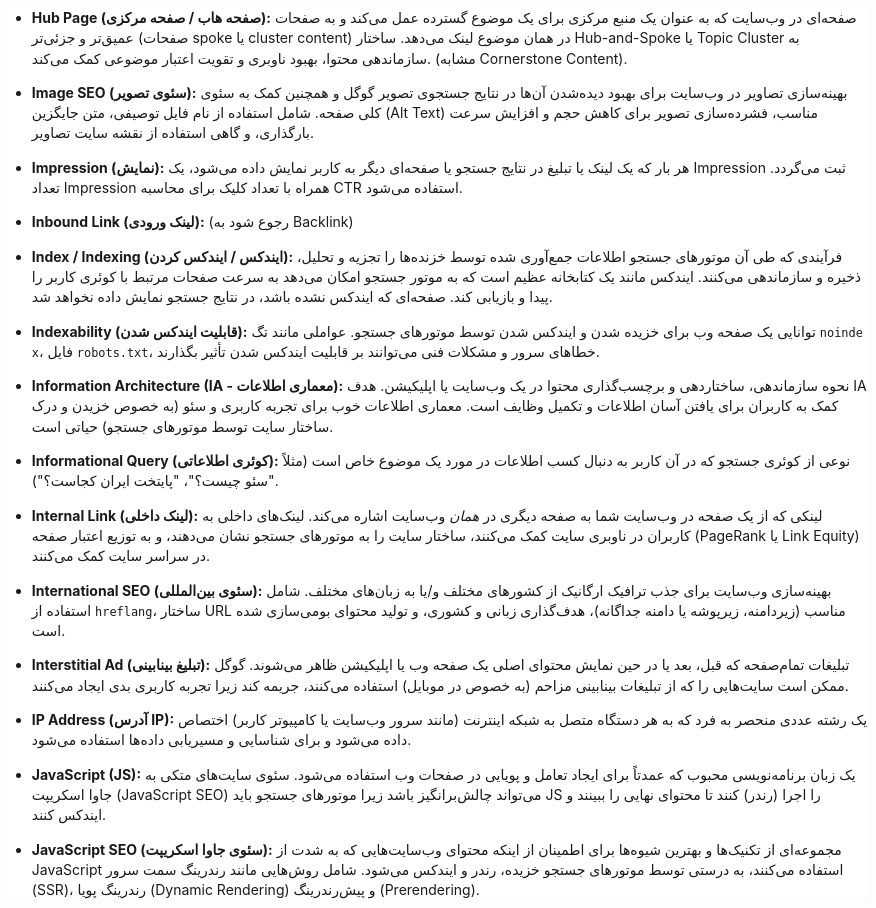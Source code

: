 *   **Hub Page (صفحه هاب / صفحه مرکزی):** صفحه‌ای در وب‌سایت که به عنوان یک منبع مرکزی برای یک موضوع گسترده عمل می‌کند و به صفحات عمیق‌تر و جزئی‌تر (صفحات spoke یا cluster content) در همان موضوع لینک می‌دهد. ساختار Hub-and-Spoke یا Topic Cluster به سازماندهی محتوا، بهبود ناوبری و تقویت اعتبار موضوعی کمک می‌کند. (مشابه Cornerstone Content).

*   **Image SEO (سئوی تصویر):** بهینه‌سازی تصاویر در وب‌سایت برای بهبود دیده‌شدن آن‌ها در نتایج جستجوی تصویر گوگل و همچنین کمک به سئوی کلی صفحه. شامل استفاده از نام فایل توصیفی، متن جایگزین (Alt Text) مناسب، فشرده‌سازی تصویر برای کاهش حجم و افزایش سرعت بارگذاری، و گاهی استفاده از نقشه سایت تصاویر.

*   **Impression (نمایش):** هر بار که یک لینک یا تبلیغ در نتایج جستجو یا صفحه‌ای دیگر به کاربر نمایش داده می‌شود، یک Impression ثبت می‌گردد. تعداد Impression همراه با تعداد کلیک برای محاسبه CTR استفاده می‌شود.

*   **Inbound Link (لینک ورودی):** (رجوع شود به Backlink)

*   **Index / Indexing (ایندکس / ایندکس کردن):** فرآیندی که طی آن موتورهای جستجو اطلاعات جمع‌آوری شده توسط خزنده‌ها را تجزیه و تحلیل، ذخیره و سازماندهی می‌کنند. ایندکس مانند یک کتابخانه عظیم است که به موتور جستجو امکان می‌دهد به سرعت صفحات مرتبط با کوئری کاربر را پیدا و بازیابی کند. صفحه‌ای که ایندکس نشده باشد، در نتایج جستجو نمایش داده نخواهد شد.

*   **Indexability (قابلیت ایندکس شدن):** توانایی یک صفحه وب برای خزیده شدن و ایندکس شدن توسط موتورهای جستجو. عواملی مانند تگ `noindex`، فایل `robots.txt`، خطاهای سرور و مشکلات فنی می‌توانند بر قابلیت ایندکس شدن تأثیر بگذارند.

*   **Information Architecture (IA - معماری اطلاعات):** نحوه سازماندهی، ساختاردهی و برچسب‌گذاری محتوا در یک وب‌سایت یا اپلیکیشن. هدف IA کمک به کاربران برای یافتن آسان اطلاعات و تکمیل وظایف است. معماری اطلاعات خوب برای تجربه کاربری و سئو (به خصوص خزیدن و درک ساختار سایت توسط موتورهای جستجو) حیاتی است.

*   **Informational Query (کوئری اطلاعاتی):** نوعی از کوئری جستجو که در آن کاربر به دنبال کسب اطلاعات در مورد یک موضوع خاص است (مثلاً "سئو چیست؟"، "پایتخت ایران کجاست؟").

*   **Internal Link (لینک داخلی):** لینکی که از یک صفحه در وب‌سایت شما به صفحه دیگری در *همان* وب‌سایت اشاره می‌کند. لینک‌های داخلی به کاربران در ناوبری سایت کمک می‌کنند، ساختار سایت را به موتورهای جستجو نشان می‌دهند، و به توزیع اعتبار صفحه (PageRank یا Link Equity) در سراسر سایت کمک می‌کنند.

*   **International SEO (سئوی بین‌المللی):** بهینه‌سازی وب‌سایت برای جذب ترافیک ارگانیک از کشورهای مختلف و/یا به زبان‌های مختلف. شامل استفاده از `hreflang`، ساختار URL مناسب (زیردامنه، زیرپوشه یا دامنه جداگانه)، هدف‌گذاری زبانی و کشوری، و تولید محتوای بومی‌سازی شده است.

*   **Interstitial Ad (تبلیغ بینابینی):** تبلیغات تمام‌صفحه که قبل، بعد یا در حین نمایش محتوای اصلی یک صفحه وب یا اپلیکیشن ظاهر می‌شوند. گوگل ممکن است سایت‌هایی را که از تبلیغات بینابینی مزاحم (به خصوص در موبایل) استفاده می‌کنند، جریمه کند زیرا تجربه کاربری بدی ایجاد می‌کنند.

*   **IP Address (آدرس IP):** یک رشته عددی منحصر به فرد که به هر دستگاه متصل به شبکه اینترنت (مانند سرور وب‌سایت یا کامپیوتر کاربر) اختصاص داده می‌شود و برای شناسایی و مسیریابی داده‌ها استفاده می‌شود.

*   **JavaScript (JS):** یک زبان برنامه‌نویسی محبوب که عمدتاً برای ایجاد تعامل و پویایی در صفحات وب استفاده می‌شود. سئوی سایت‌های متکی به جاوا اسکریپت (JavaScript SEO) می‌تواند چالش‌برانگیز باشد زیرا موتورهای جستجو باید JS را اجرا (رندر) کنند تا محتوای نهایی را ببینند و ایندکس کنند.

*   **JavaScript SEO (سئوی جاوا اسکریپت):** مجموعه‌ای از تکنیک‌ها و بهترین شیوه‌ها برای اطمینان از اینکه محتوای وب‌سایت‌هایی که به شدت از JavaScript استفاده می‌کنند، به درستی توسط موتورهای جستجو خزیده، رندر و ایندکس می‌شود. شامل روش‌هایی مانند رندرینگ سمت سرور (SSR)، رندرینگ پویا (Dynamic Rendering) و پیش‌رندرینگ (Prerendering).
